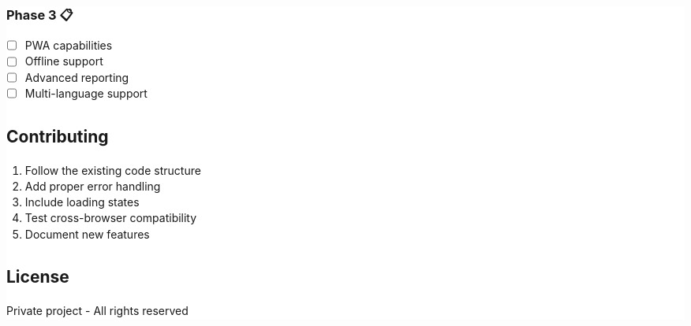 ### **Phase 3** 📋
- [ ] PWA capabilities
- [ ] Offline support
- [ ] Advanced reporting
- [ ] Multi-language support

## Contributing

1. Follow the existing code structure
2. Add proper error handling
3. Include loading states
4. Test cross-browser compatibility
5. Document new features

## License

Private project - All rights reserved
